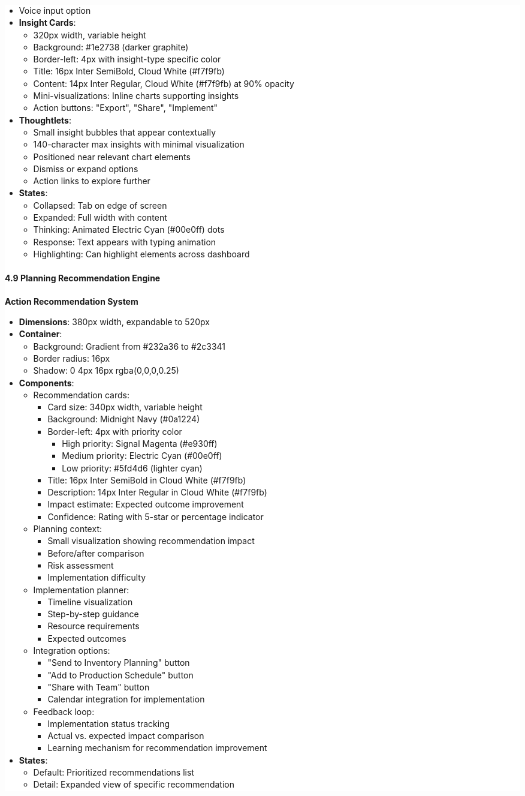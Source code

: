   - Voice input option
- **Insight Cards**:
  - 320px width, variable height
  - Background: #1e2738 (darker graphite)
  - Border-left: 4px with insight-type specific color
  - Title: 16px Inter SemiBold, Cloud White (#f7f9fb)
  - Content: 14px Inter Regular, Cloud White (#f7f9fb) at 90% opacity
  - Mini-visualizations: Inline charts supporting insights
  - Action buttons: "Export", "Share", "Implement"
- **Thoughtlets**: 
  - Small insight bubbles that appear contextually
  - 140-character max insights with minimal visualization
  - Positioned near relevant chart elements
  - Dismiss or expand options
  - Action links to explore further
- **States**:
  - Collapsed: Tab on edge of screen
  - Expanded: Full width with content
  - Thinking: Animated Electric Cyan (#00e0ff) dots
  - Response: Text appears with typing animation
  - Highlighting: Can highlight elements across dashboard

#### 4.9 Planning Recommendation Engine

**Action Recommendation System**
- **Dimensions**: 380px width, expandable to 520px
- **Container**:
  - Background: Gradient from #232a36 to #2c3341
  - Border radius: 16px
  - Shadow: 0 4px 16px rgba(0,0,0,0.25)
- **Components**:
  - Recommendation cards:
    - Card size: 340px width, variable height
    - Background: Midnight Navy (#0a1224)
    - Border-left: 4px with priority color
      - High priority: Signal Magenta (#e930ff)
      - Medium priority: Electric Cyan (#00e0ff)
      - Low priority: #5fd4d6 (lighter cyan)
    - Title: 16px Inter SemiBold in Cloud White (#f7f9fb)
    - Description: 14px Inter Regular in Cloud White (#f7f9fb)
    - Impact estimate: Expected outcome improvement
    - Confidence: Rating with 5-star or percentage indicator
  - Planning context:
    - Small visualization showing recommendation impact
    - Before/after comparison
    - Risk assessment
    - Implementation difficulty
  - Implementation planner:
    - Timeline visualization
    - Step-by-step guidance
    - Resource requirements
    - Expected outcomes
  - Integration options:
    - "Send to Inventory Planning" button
    - "Add to Production Schedule" button
    - "Share with Team" button
    - Calendar integration for implementation
  - Feedback loop:
    - Implementation status tracking
    - Actual vs. expected impact comparison
    - Learning mechanism for recommendation improvement
- **States**:
  - Default: Prioritized recommendations list
  - Detail: Expanded view of specific recommendation